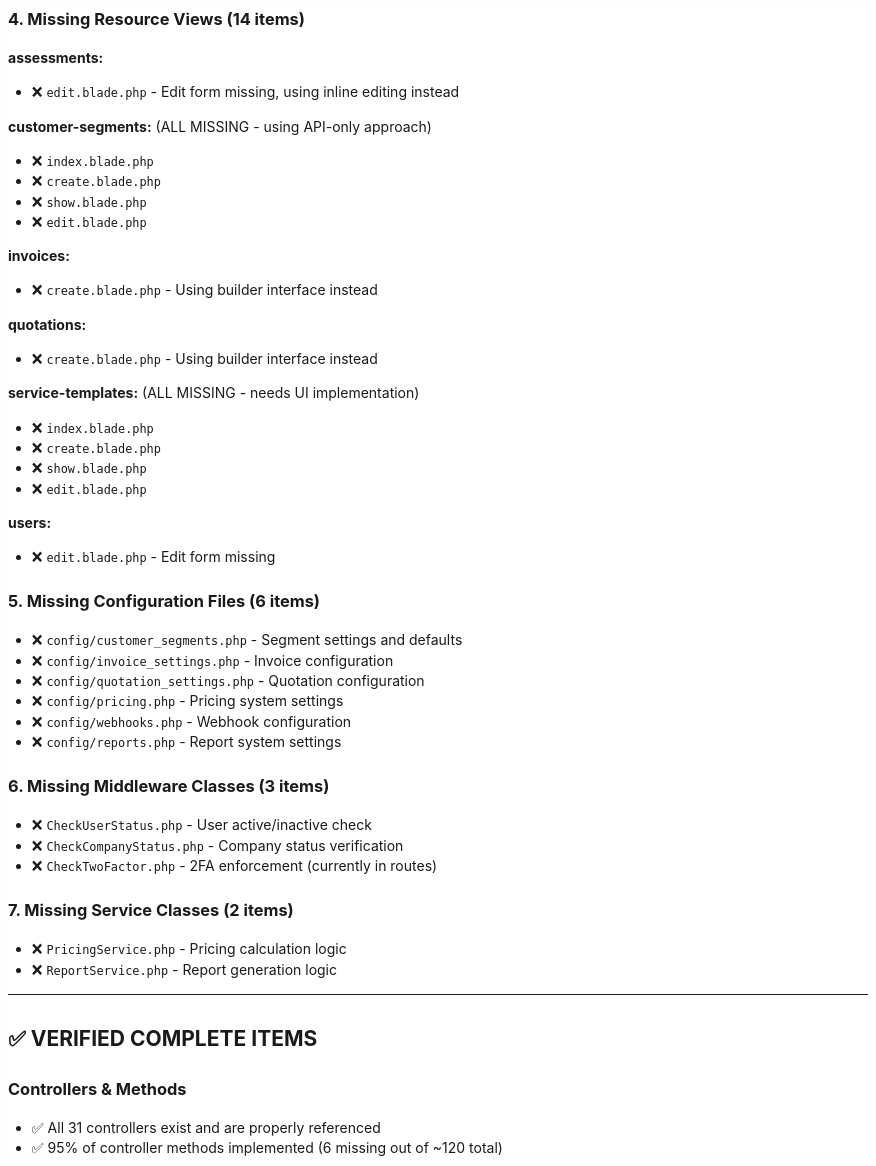 ### 4. Missing Resource Views (14 items)

**assessments:**
- ❌ `edit.blade.php` - Edit form missing, using inline editing instead

**customer-segments:** (ALL MISSING - using API-only approach)
- ❌ `index.blade.php`
- ❌ `create.blade.php`
- ❌ `show.blade.php`
- ❌ `edit.blade.php`

**invoices:**
- ❌ `create.blade.php` - Using builder interface instead

**quotations:**
- ❌ `create.blade.php` - Using builder interface instead

**service-templates:** (ALL MISSING - needs UI implementation)
- ❌ `index.blade.php`
- ❌ `create.blade.php`
- ❌ `show.blade.php`
- ❌ `edit.blade.php`

**users:**
- ❌ `edit.blade.php` - Edit form missing

### 5. Missing Configuration Files (6 items)

- ❌ `config/customer_segments.php` - Segment settings and defaults
- ❌ `config/invoice_settings.php` - Invoice configuration
- ❌ `config/quotation_settings.php` - Quotation configuration
- ❌ `config/pricing.php` - Pricing system settings
- ❌ `config/webhooks.php` - Webhook configuration
- ❌ `config/reports.php` - Report system settings

### 6. Missing Middleware Classes (3 items)

- ❌ `CheckUserStatus.php` - User active/inactive check
- ❌ `CheckCompanyStatus.php` - Company status verification
- ❌ `CheckTwoFactor.php` - 2FA enforcement (currently in routes)

### 7. Missing Service Classes (2 items)

- ❌ `PricingService.php` - Pricing calculation logic
- ❌ `ReportService.php` - Report generation logic

---

## ✅ VERIFIED COMPLETE ITEMS

### Controllers & Methods
- ✅ All 31 controllers exist and are properly referenced
- ✅ 95% of controller methods implemented (6 missing out of ~120 total)
